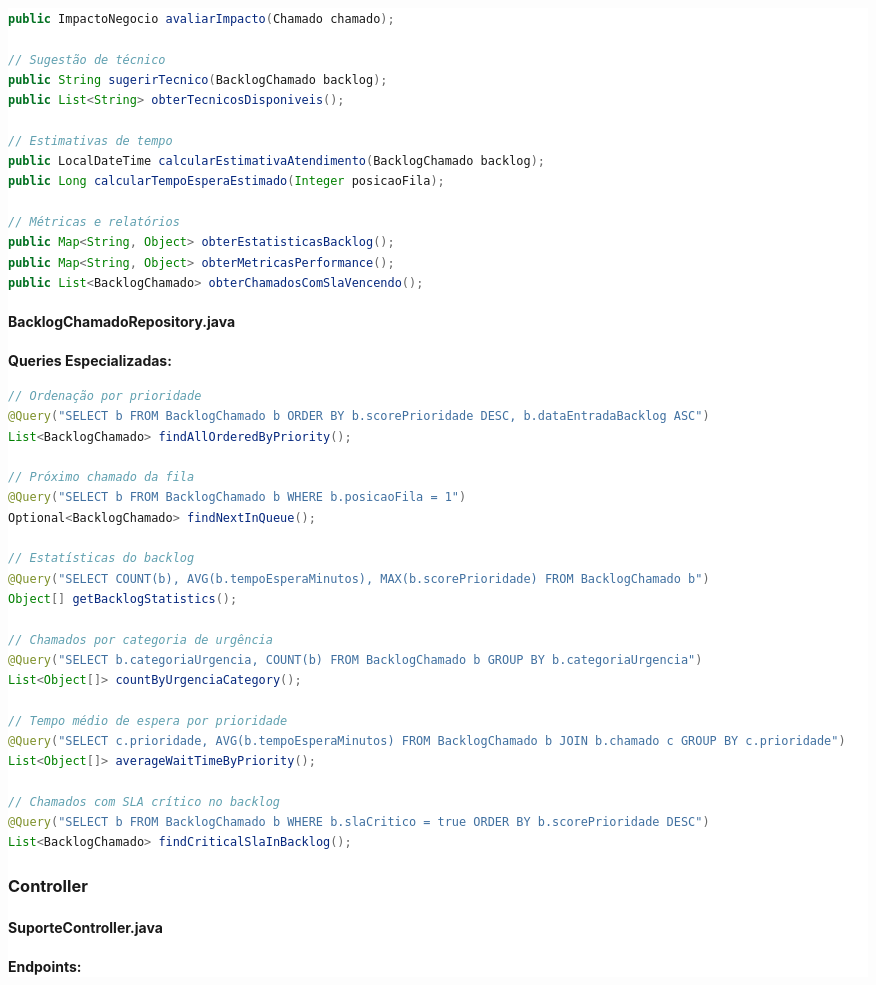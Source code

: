 ```java
public ImpactoNegocio avaliarImpacto(Chamado chamado);

// Sugestão de técnico
public String sugerirTecnico(BacklogChamado backlog);
public List<String> obterTecnicosDisponiveis();

// Estimativas de tempo
public LocalDateTime calcularEstimativaAtendimento(BacklogChamado backlog);
public Long calcularTempoEsperaEstimado(Integer posicaoFila);

// Métricas e relatórios
public Map<String, Object> obterEstatisticasBacklog();
public Map<String, Object> obterMetricasPerformance();
public List<BacklogChamado> obterChamadosComSlaVencendo();
```

#### BacklogChamadoRepository.java

**Queries Especializadas:**

```java
// Ordenação por prioridade
@Query("SELECT b FROM BacklogChamado b ORDER BY b.scorePrioridade DESC, b.dataEntradaBacklog ASC")
List<BacklogChamado> findAllOrderedByPriority();

// Próximo chamado da fila
@Query("SELECT b FROM BacklogChamado b WHERE b.posicaoFila = 1")
Optional<BacklogChamado> findNextInQueue();

// Estatísticas do backlog
@Query("SELECT COUNT(b), AVG(b.tempoEsperaMinutos), MAX(b.scorePrioridade) FROM BacklogChamado b")
Object[] getBacklogStatistics();

// Chamados por categoria de urgência
@Query("SELECT b.categoriaUrgencia, COUNT(b) FROM BacklogChamado b GROUP BY b.categoriaUrgencia")
List<Object[]> countByUrgenciaCategory();

// Tempo médio de espera por prioridade
@Query("SELECT c.prioridade, AVG(b.tempoEsperaMinutos) FROM BacklogChamado b JOIN b.chamado c GROUP BY c.prioridade")
List<Object[]> averageWaitTimeByPriority();

// Chamados com SLA crítico no backlog
@Query("SELECT b FROM BacklogChamado b WHERE b.slaCritico = true ORDER BY b.scorePrioridade DESC")
List<BacklogChamado> findCriticalSlaInBacklog();
```

### Controller

#### SuporteController.java

**Endpoints:**
